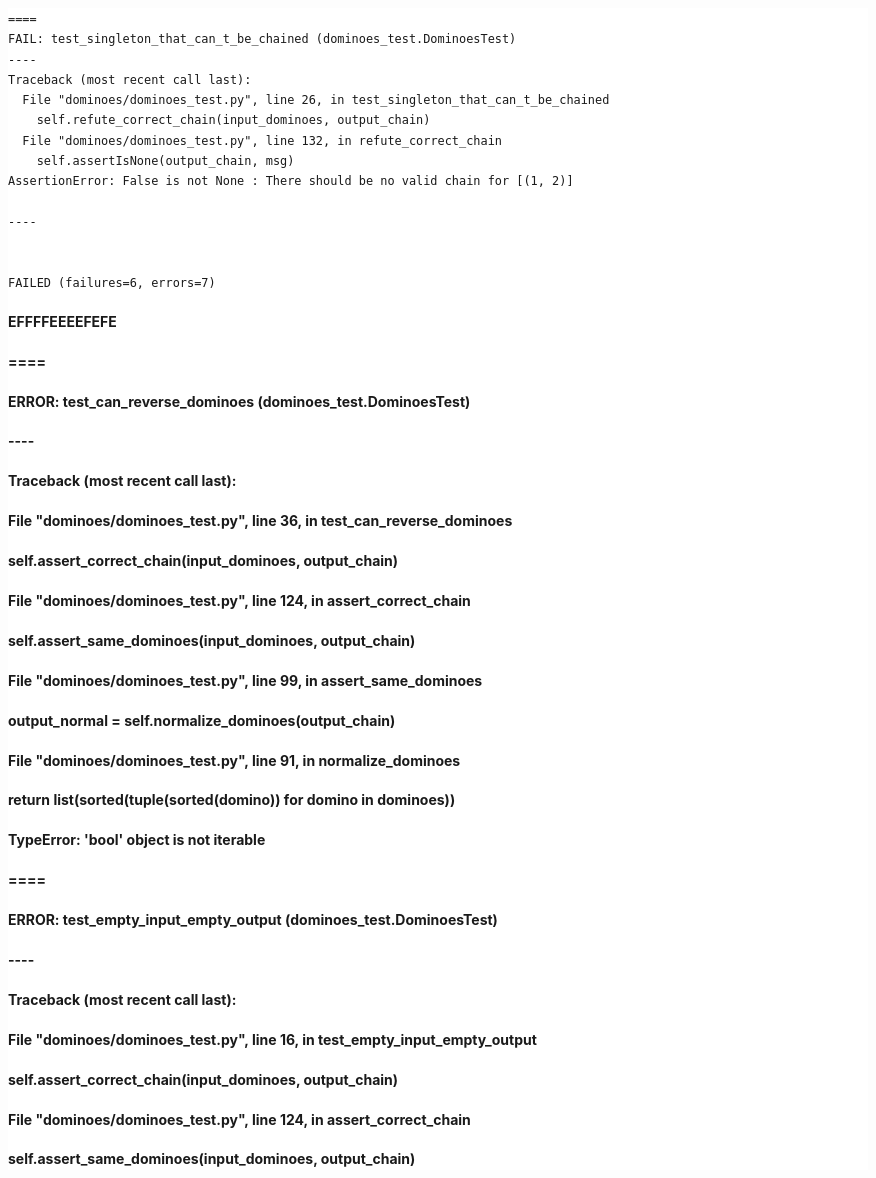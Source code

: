 ```
====
FAIL: test_singleton_that_can_t_be_chained (dominoes_test.DominoesTest)
----
Traceback (most recent call last):
  File "dominoes/dominoes_test.py", line 26, in test_singleton_that_can_t_be_chained
    self.refute_correct_chain(input_dominoes, output_chain)
  File "dominoes/dominoes_test.py", line 132, in refute_correct_chain
    self.assertIsNone(output_chain, msg)
AssertionError: False is not None : There should be no valid chain for [(1, 2)]

----


FAILED (failures=6, errors=7)

```
#### EFFFFEEEEFEFE  
#### ====  
#### ERROR: test_can_reverse_dominoes (dominoes_test.DominoesTest)  
#### ----  
#### Traceback (most recent call last):  
####   File "dominoes/dominoes_test.py", line 36, in test_can_reverse_dominoes  
####     self.assert_correct_chain(input_dominoes, output_chain)  
####   File "dominoes/dominoes_test.py", line 124, in assert_correct_chain  
####     self.assert_same_dominoes(input_dominoes, output_chain)  
####   File "dominoes/dominoes_test.py", line 99, in assert_same_dominoes  
####     output_normal = self.normalize_dominoes(output_chain)  
####   File "dominoes/dominoes_test.py", line 91, in normalize_dominoes  
####     return list(sorted(tuple(sorted(domino)) for domino in dominoes))  
#### TypeError: 'bool' object is not iterable  
####   
#### ====  
#### ERROR: test_empty_input_empty_output (dominoes_test.DominoesTest)  
#### ----  
#### Traceback (most recent call last):  
####   File "dominoes/dominoes_test.py", line 16, in test_empty_input_empty_output  
####     self.assert_correct_chain(input_dominoes, output_chain)  
####   File "dominoes/dominoes_test.py", line 124, in assert_correct_chain  
####     self.assert_same_dominoes(input_dominoes, output_chain)  